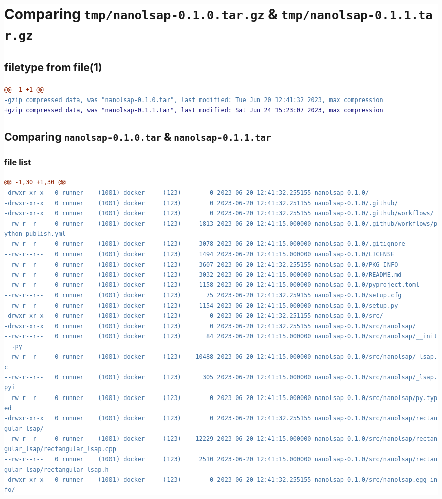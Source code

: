 # Comparing `tmp/nanolsap-0.1.0.tar.gz` & `tmp/nanolsap-0.1.1.tar.gz`

## filetype from file(1)

```diff
@@ -1 +1 @@
-gzip compressed data, was "nanolsap-0.1.0.tar", last modified: Tue Jun 20 12:41:32 2023, max compression
+gzip compressed data, was "nanolsap-0.1.1.tar", last modified: Sat Jun 24 15:23:07 2023, max compression
```

## Comparing `nanolsap-0.1.0.tar` & `nanolsap-0.1.1.tar`

### file list

```diff
@@ -1,30 +1,30 @@
-drwxr-xr-x   0 runner    (1001) docker     (123)        0 2023-06-20 12:41:32.255155 nanolsap-0.1.0/
-drwxr-xr-x   0 runner    (1001) docker     (123)        0 2023-06-20 12:41:32.251155 nanolsap-0.1.0/.github/
-drwxr-xr-x   0 runner    (1001) docker     (123)        0 2023-06-20 12:41:32.255155 nanolsap-0.1.0/.github/workflows/
--rw-r--r--   0 runner    (1001) docker     (123)     1813 2023-06-20 12:41:15.000000 nanolsap-0.1.0/.github/workflows/python-publish.yml
--rw-r--r--   0 runner    (1001) docker     (123)     3078 2023-06-20 12:41:15.000000 nanolsap-0.1.0/.gitignore
--rw-r--r--   0 runner    (1001) docker     (123)     1494 2023-06-20 12:41:15.000000 nanolsap-0.1.0/LICENSE
--rw-r--r--   0 runner    (1001) docker     (123)     3607 2023-06-20 12:41:32.255155 nanolsap-0.1.0/PKG-INFO
--rw-r--r--   0 runner    (1001) docker     (123)     3032 2023-06-20 12:41:15.000000 nanolsap-0.1.0/README.md
--rw-r--r--   0 runner    (1001) docker     (123)     1158 2023-06-20 12:41:15.000000 nanolsap-0.1.0/pyproject.toml
--rw-r--r--   0 runner    (1001) docker     (123)       75 2023-06-20 12:41:32.259155 nanolsap-0.1.0/setup.cfg
--rw-r--r--   0 runner    (1001) docker     (123)     1154 2023-06-20 12:41:15.000000 nanolsap-0.1.0/setup.py
-drwxr-xr-x   0 runner    (1001) docker     (123)        0 2023-06-20 12:41:32.251155 nanolsap-0.1.0/src/
-drwxr-xr-x   0 runner    (1001) docker     (123)        0 2023-06-20 12:41:32.255155 nanolsap-0.1.0/src/nanolsap/
--rw-r--r--   0 runner    (1001) docker     (123)       84 2023-06-20 12:41:15.000000 nanolsap-0.1.0/src/nanolsap/__init__.py
--rw-r--r--   0 runner    (1001) docker     (123)    10488 2023-06-20 12:41:15.000000 nanolsap-0.1.0/src/nanolsap/_lsap.c
--rw-r--r--   0 runner    (1001) docker     (123)      305 2023-06-20 12:41:15.000000 nanolsap-0.1.0/src/nanolsap/_lsap.pyi
--rw-r--r--   0 runner    (1001) docker     (123)        0 2023-06-20 12:41:15.000000 nanolsap-0.1.0/src/nanolsap/py.typed
-drwxr-xr-x   0 runner    (1001) docker     (123)        0 2023-06-20 12:41:32.255155 nanolsap-0.1.0/src/nanolsap/rectangular_lsap/
--rw-r--r--   0 runner    (1001) docker     (123)    12229 2023-06-20 12:41:15.000000 nanolsap-0.1.0/src/nanolsap/rectangular_lsap/rectangular_lsap.cpp
--rw-r--r--   0 runner    (1001) docker     (123)     2510 2023-06-20 12:41:15.000000 nanolsap-0.1.0/src/nanolsap/rectangular_lsap/rectangular_lsap.h
-drwxr-xr-x   0 runner    (1001) docker     (123)        0 2023-06-20 12:41:32.255155 nanolsap-0.1.0/src/nanolsap.egg-info/
```